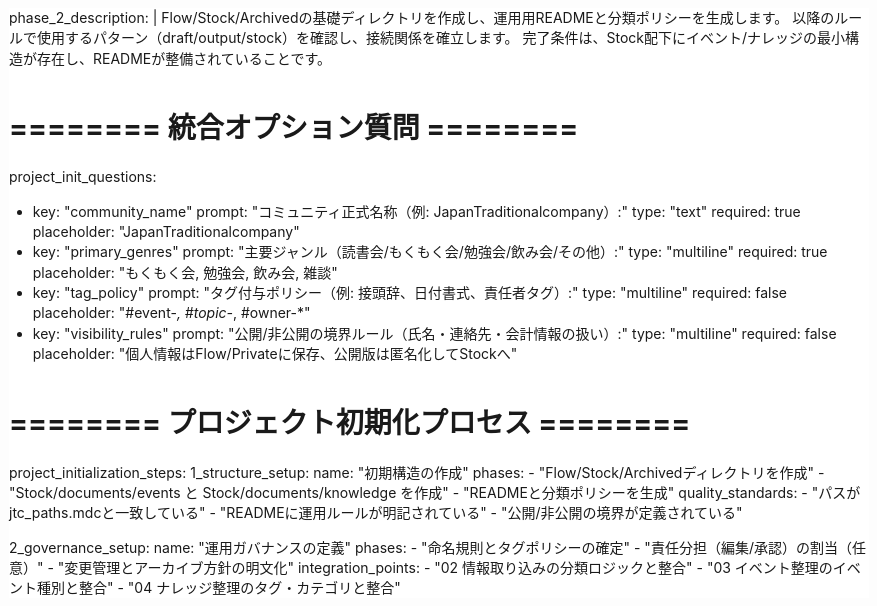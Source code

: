 phase_2_description: |
  Flow/Stock/Archivedの基礎ディレクトリを作成し、運用用READMEと分類ポリシーを生成します。
  以降のルールで使用するパターン（draft/output/stock）を確認し、接続関係を確立します。
  完了条件は、Stock配下にイベント/ナレッジの最小構造が存在し、READMEが整備されていることです。

# ======== 統合オプション質問 ========

project_init_questions:
  - key: "community_name"
    prompt: "コミュニティ正式名称（例: JapanTraditionalcompany）:"
    type: "text"
    required: true
    placeholder: "JapanTraditionalcompany"
  - key: "primary_genres"
    prompt: "主要ジャンル（読書会/もくもく会/勉強会/飲み会/その他）:"
    type: "multiline"
    required: true
    placeholder: "もくもく会, 勉強会, 飲み会, 雑談"
  - key: "tag_policy"
    prompt: "タグ付与ポリシー（例: 接頭辞、日付書式、責任者タグ）:"
    type: "multiline"
    required: false
    placeholder: "#event-*, #topic-*, #owner-*"
  - key: "visibility_rules"
    prompt: "公開/非公開の境界ルール（氏名・連絡先・会計情報の扱い）:"
    type: "multiline"
    required: false
    placeholder: "個人情報はFlow/Privateに保存、公開版は匿名化してStockへ"

# ======== プロジェクト初期化プロセス ========

project_initialization_steps:
  1_structure_setup:
    name: "初期構造の作成"
    phases:
      - "Flow/Stock/Archivedディレクトリを作成"
      - "Stock/documents/events と Stock/documents/knowledge を作成"
      - "READMEと分類ポリシーを生成"
    quality_standards:
      - "パスがjtc_paths.mdcと一致している"
      - "READMEに運用ルールが明記されている"
      - "公開/非公開の境界が定義されている"
  
  2_governance_setup:
    name: "運用ガバナンスの定義"
    phases:
      - "命名規則とタグポリシーの確定"
      - "責任分担（編集/承認）の割当（任意）"
      - "変更管理とアーカイブ方針の明文化"
    integration_points:
      - "02 情報取り込みの分類ロジックと整合"
      - "03 イベント整理のイベント種別と整合"
      - "04 ナレッジ整理のタグ・カテゴリと整合"
